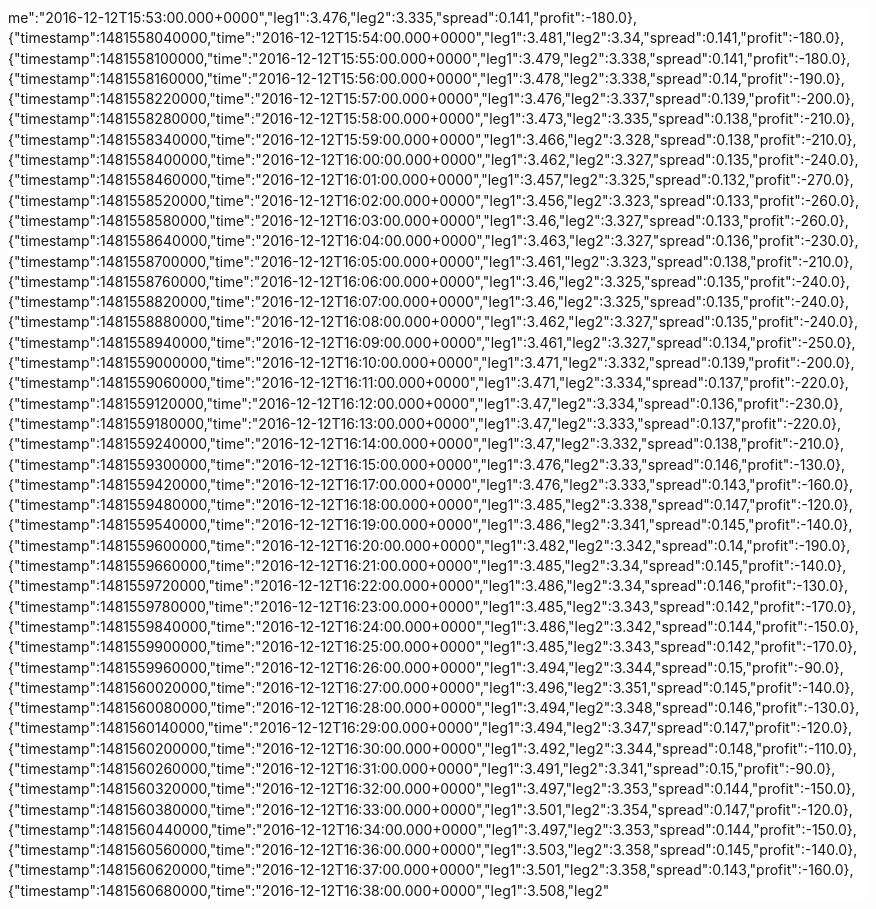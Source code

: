 me\":\"2016-12-12T15:53:00.000+0000\",\"leg1\":3.476,\"leg2\":3.335,\"spread\":0.141,\"profit\":-180.0},{\"timestamp\":1481558040000,\"time\":\"2016-12-12T15:54:00.000+0000\",\"leg1\":3.481,\"leg2\":3.34,\"spread\":0.141,\"profit\":-180.0},{\"timestamp\":1481558100000,\"time\":\"2016-12-12T15:55:00.000+0000\",\"leg1\":3.479,\"leg2\":3.338,\"spread\":0.141,\"profit\":-180.0},{\"timestamp\":1481558160000,\"time\":\"2016-12-12T15:56:00.000+0000\",\"leg1\":3.478,\"leg2\":3.338,\"spread\":0.14,\"profit\":-190.0},{\"timestamp\":1481558220000,\"time\":\"2016-12-12T15:57:00.000+0000\",\"leg1\":3.476,\"leg2\":3.337,\"spread\":0.139,\"profit\":-200.0},{\"timestamp\":1481558280000,\"time\":\"2016-12-12T15:58:00.000+0000\",\"leg1\":3.473,\"leg2\":3.335,\"spread\":0.138,\"profit\":-210.0},{\"timestamp\":1481558340000,\"time\":\"2016-12-12T15:59:00.000+0000\",\"leg1\":3.466,\"leg2\":3.328,\"spread\":0.138,\"profit\":-210.0},{\"timestamp\":1481558400000,\"time\":\"2016-12-12T16:00:00.000+0000\",\"leg1\":3.462,\"leg2\":3.327,\"spread\":0.135,\"profit\":-240.0},{\"timestamp\":1481558460000,\"time\":\"2016-12-12T16:01:00.000+0000\",\"leg1\":3.457,\"leg2\":3.325,\"spread\":0.132,\"profit\":-270.0},{\"timestamp\":1481558520000,\"time\":\"2016-12-12T16:02:00.000+0000\",\"leg1\":3.456,\"leg2\":3.323,\"spread\":0.133,\"profit\":-260.0},{\"timestamp\":1481558580000,\"time\":\"2016-12-12T16:03:00.000+0000\",\"leg1\":3.46,\"leg2\":3.327,\"spread\":0.133,\"profit\":-260.0},{\"timestamp\":1481558640000,\"time\":\"2016-12-12T16:04:00.000+0000\",\"leg1\":3.463,\"leg2\":3.327,\"spread\":0.136,\"profit\":-230.0},{\"timestamp\":1481558700000,\"time\":\"2016-12-12T16:05:00.000+0000\",\"leg1\":3.461,\"leg2\":3.323,\"spread\":0.138,\"profit\":-210.0},{\"timestamp\":1481558760000,\"time\":\"2016-12-12T16:06:00.000+0000\",\"leg1\":3.46,\"leg2\":3.325,\"spread\":0.135,\"profit\":-240.0},{\"timestamp\":1481558820000,\"time\":\"2016-12-12T16:07:00.000+0000\",\"leg1\":3.46,\"leg2\":3.325,\"spread\":0.135,\"profit\":-240.0},{\"timestamp\":1481558880000,\"time\":\"2016-12-12T16:08:00.000+0000\",\"leg1\":3.462,\"leg2\":3.327,\"spread\":0.135,\"profit\":-240.0},{\"timestamp\":1481558940000,\"time\":\"2016-12-12T16:09:00.000+0000\",\"leg1\":3.461,\"leg2\":3.327,\"spread\":0.134,\"profit\":-250.0},{\"timestamp\":1481559000000,\"time\":\"2016-12-12T16:10:00.000+0000\",\"leg1\":3.471,\"leg2\":3.332,\"spread\":0.139,\"profit\":-200.0},{\"timestamp\":1481559060000,\"time\":\"2016-12-12T16:11:00.000+0000\",\"leg1\":3.471,\"leg2\":3.334,\"spread\":0.137,\"profit\":-220.0},{\"timestamp\":1481559120000,\"time\":\"2016-12-12T16:12:00.000+0000\",\"leg1\":3.47,\"leg2\":3.334,\"spread\":0.136,\"profit\":-230.0},{\"timestamp\":1481559180000,\"time\":\"2016-12-12T16:13:00.000+0000\",\"leg1\":3.47,\"leg2\":3.333,\"spread\":0.137,\"profit\":-220.0},{\"timestamp\":1481559240000,\"time\":\"2016-12-12T16:14:00.000+0000\",\"leg1\":3.47,\"leg2\":3.332,\"spread\":0.138,\"profit\":-210.0},{\"timestamp\":1481559300000,\"time\":\"2016-12-12T16:15:00.000+0000\",\"leg1\":3.476,\"leg2\":3.33,\"spread\":0.146,\"profit\":-130.0},{\"timestamp\":1481559420000,\"time\":\"2016-12-12T16:17:00.000+0000\",\"leg1\":3.476,\"leg2\":3.333,\"spread\":0.143,\"profit\":-160.0},{\"timestamp\":1481559480000,\"time\":\"2016-12-12T16:18:00.000+0000\",\"leg1\":3.485,\"leg2\":3.338,\"spread\":0.147,\"profit\":-120.0},{\"timestamp\":1481559540000,\"time\":\"2016-12-12T16:19:00.000+0000\",\"leg1\":3.486,\"leg2\":3.341,\"spread\":0.145,\"profit\":-140.0},{\"timestamp\":1481559600000,\"time\":\"2016-12-12T16:20:00.000+0000\",\"leg1\":3.482,\"leg2\":3.342,\"spread\":0.14,\"profit\":-190.0},{\"timestamp\":1481559660000,\"time\":\"2016-12-12T16:21:00.000+0000\",\"leg1\":3.485,\"leg2\":3.34,\"spread\":0.145,\"profit\":-140.0},{\"timestamp\":1481559720000,\"time\":\"2016-12-12T16:22:00.000+0000\",\"leg1\":3.486,\"leg2\":3.34,\"spread\":0.146,\"profit\":-130.0},{\"timestamp\":1481559780000,\"time\":\"2016-12-12T16:23:00.000+0000\",\"leg1\":3.485,\"leg2\":3.343,\"spread\":0.142,\"profit\":-170.0},{\"timestamp\":1481559840000,\"time\":\"2016-12-12T16:24:00.000+0000\",\"leg1\":3.486,\"leg2\":3.342,\"spread\":0.144,\"profit\":-150.0},{\"timestamp\":1481559900000,\"time\":\"2016-12-12T16:25:00.000+0000\",\"leg1\":3.485,\"leg2\":3.343,\"spread\":0.142,\"profit\":-170.0},{\"timestamp\":1481559960000,\"time\":\"2016-12-12T16:26:00.000+0000\",\"leg1\":3.494,\"leg2\":3.344,\"spread\":0.15,\"profit\":-90.0},{\"timestamp\":1481560020000,\"time\":\"2016-12-12T16:27:00.000+0000\",\"leg1\":3.496,\"leg2\":3.351,\"spread\":0.145,\"profit\":-140.0},{\"timestamp\":1481560080000,\"time\":\"2016-12-12T16:28:00.000+0000\",\"leg1\":3.494,\"leg2\":3.348,\"spread\":0.146,\"profit\":-130.0},{\"timestamp\":1481560140000,\"time\":\"2016-12-12T16:29:00.000+0000\",\"leg1\":3.494,\"leg2\":3.347,\"spread\":0.147,\"profit\":-120.0},{\"timestamp\":1481560200000,\"time\":\"2016-12-12T16:30:00.000+0000\",\"leg1\":3.492,\"leg2\":3.344,\"spread\":0.148,\"profit\":-110.0},{\"timestamp\":1481560260000,\"time\":\"2016-12-12T16:31:00.000+0000\",\"leg1\":3.491,\"leg2\":3.341,\"spread\":0.15,\"profit\":-90.0},{\"timestamp\":1481560320000,\"time\":\"2016-12-12T16:32:00.000+0000\",\"leg1\":3.497,\"leg2\":3.353,\"spread\":0.144,\"profit\":-150.0},{\"timestamp\":1481560380000,\"time\":\"2016-12-12T16:33:00.000+0000\",\"leg1\":3.501,\"leg2\":3.354,\"spread\":0.147,\"profit\":-120.0},{\"timestamp\":1481560440000,\"time\":\"2016-12-12T16:34:00.000+0000\",\"leg1\":3.497,\"leg2\":3.353,\"spread\":0.144,\"profit\":-150.0},{\"timestamp\":1481560560000,\"time\":\"2016-12-12T16:36:00.000+0000\",\"leg1\":3.503,\"leg2\":3.358,\"spread\":0.145,\"profit\":-140.0},{\"timestamp\":1481560620000,\"time\":\"2016-12-12T16:37:00.000+0000\",\"leg1\":3.501,\"leg2\":3.358,\"spread\":0.143,\"profit\":-160.0},{\"timestamp\":1481560680000,\"time\":\"2016-12-12T16:38:00.000+0000\",\"leg1\":3.508,\"leg2\"